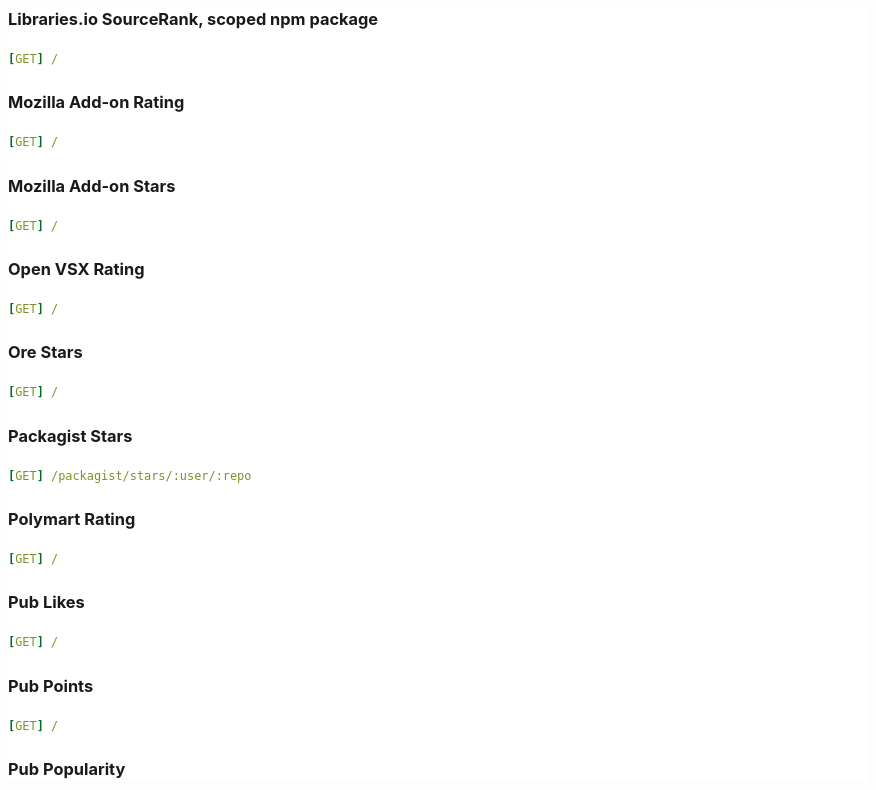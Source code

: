 ### Libraries.io SourceRank, scoped npm package

```yml
[GET] /
```

### Mozilla Add-on Rating

```yml
[GET] /
```

### Mozilla Add-on Stars

```yml
[GET] /
```

### Open VSX Rating

```yml
[GET] /
```

### Ore Stars

```yml
[GET] /
```

### Packagist Stars

```yml
[GET] /packagist/stars/:user/:repo
```

### Polymart Rating

```yml
[GET] /
```

### Pub Likes

```yml
[GET] /
```

### Pub Points

```yml
[GET] /
```

### Pub Popularity
